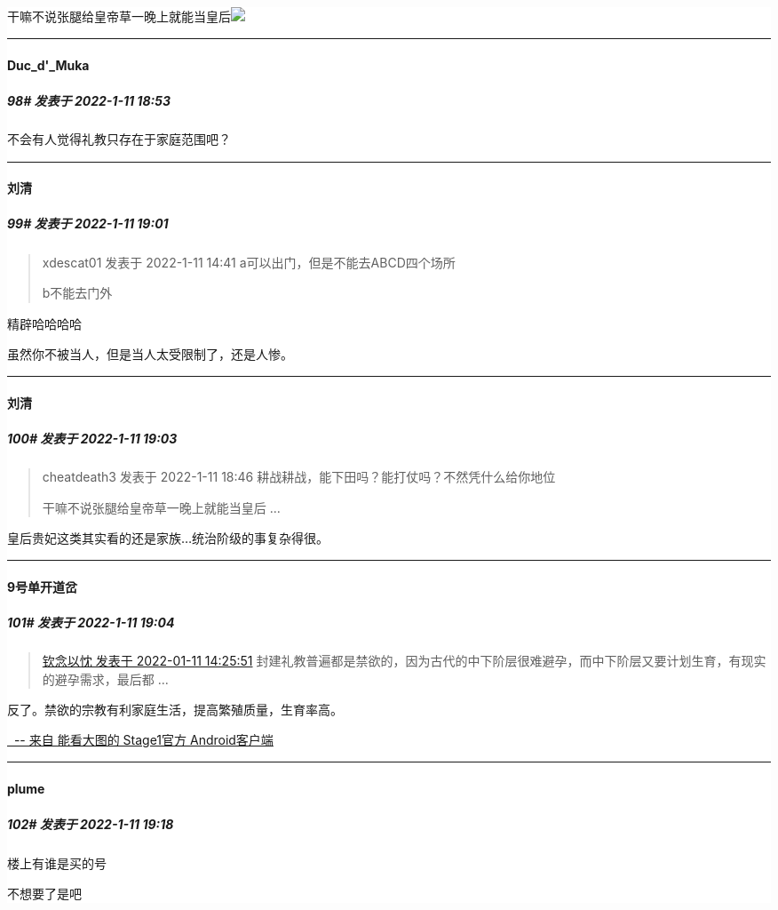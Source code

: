 干嘛不说张腿给皇帝草一晚上就能当皇后<img src="https://static.saraba1st.com/image/smiley/face2017/067.png" referrerpolicy="no-referrer">



*****

####  Duc_d'_Muka  
##### 98#       发表于 2022-1-11 18:53

不会有人觉得礼教只存在于家庭范围吧？

*****

####  刘清  
##### 99#       发表于 2022-1-11 19:01

<blockquote>xdescat01 发表于 2022-1-11 14:41
a可以出门，但是不能去ABCD四个场所

b不能去门外
</blockquote>
精辟哈哈哈哈 

虽然你不被当人，但是当人太受限制了，还是人惨。

*****

####  刘清  
##### 100#       发表于 2022-1-11 19:03

<blockquote>cheatdeath3 发表于 2022-1-11 18:46
耕战耕战，能下田吗？能打仗吗？不然凭什么给你地位

干嘛不说张腿给皇帝草一晚上就能当皇后 ...</blockquote>
皇后贵妃这类其实看的还是家族…统治阶级的事复杂得很。



*****

####  9号单开道岔  
##### 101#       发表于 2022-1-11 19:04

<blockquote><a href="httphttps://bbs.saraba1st.com/2b/forum.php?mod=redirect&amp;goto=findpost&amp;pid=54247063&amp;ptid=2046827" target="_blank">钦念以忱 发表于 2022-01-11 14:25:51</a>
封建礼教普遍都是禁欲的，因为古代的中下阶层很难避孕，而中下阶层又要计划生育，有现实的避孕需求，最后都 ...</blockquote>反了。禁欲的宗教有利家庭生活，提高繁殖质量，生育率高。

[  -- 来自 能看大图的 Stage1官方 Android客户端](https://www.coolapk.com/apk/140634)

*****

####  plume  
##### 102#       发表于 2022-1-11 19:18

楼上有谁是买的号

不想要了是吧
